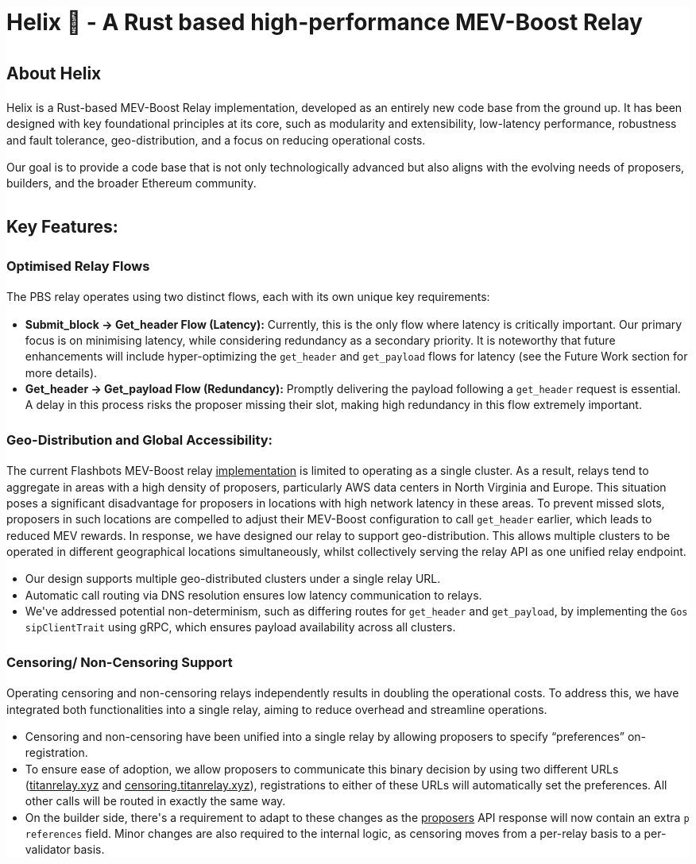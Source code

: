 # Helix 🧬 - A Rust based high-performance MEV-Boost Relay 

## About Helix

Helix is a Rust-based MEV-Boost Relay implementation, developed as an entirely new code base from the ground up. It has been designed with key foundational principles at its core, such as modularity and extensibility, low-latency performance, robustness and fault tolerance, geo-distribution, and a focus on reducing operational costs.

Our goal is to provide a code base that is not only technologically advanced but also aligns with the evolving needs of proposers, builders, and the broader Ethereum community.


## Key Features:

### Optimised Relay Flows

The PBS relay operates using two distinct flows, each with its own unique key requirements:
- **Submit_block -> Get_header Flow (Latency):** Currently, this is the only flow where latency is critically important. Our primary focus is on minimising latency, while considering redundancy as a secondary priority. It is noteworthy that future enhancements will include hyper-optimizing the `get_header` and `get_payload` flows for latency (see the Future Work section for more details).
- **Get_header -> Get_payload Flow (Redundancy):** Promptly delivering the payload following a `get_header` request is essential. A delay in this process risks the proposer missing their slot, making high redundancy in this flow extremely important.

### Geo-Distribution and Global Accessibility: 
The current Flashbots MEV-Boost relay [implementation](https://github.com/flashbots/mev-boost-relay) is limited to operating as a single cluster. As a result, relays tend to aggregate in areas with a high density of proposers, particularly AWS data centers in North Virginia and Europe. This situation poses a significant disadvantage for proposers in locations with high network latency in these areas. To prevent missed slots, proposers in such locations are compelled to adjust their MEV-Boost configuration to call `get_header` earlier, which leads to reduced MEV rewards. In response, we have designed our relay to support geo-distribution. This allows multiple clusters to be operated in different geographical locations simultaneously, whilst collectively serving the relay API as one unified relay endpoint.

- Our design supports multiple geo-distributed clusters under a single relay URL.
- Automatic call routing via DNS resolution ensures low latency communication to relays.
- We've addressed potential non-determinism, such as differing routes for `get_header` and `get_payload`, by implementing the `GossipClientTrait` using gRPC, which ensures payload availability across all clusters.

### Censoring/ Non-Censoring Support
Operating censoring and non-censoring relays independently results in doubling the operational costs. To address this, we have integrated both functionalities into a single relay, aiming to reduce overhead and streamline operations.
- Censoring and non-censoring have been unified into a single relay by allowing proposers to specify “preferences” on-registration.
- To ensure ease of adoption, we allow proposers to communicate this binary decision by using two different URLs ([titanrelay.xyz](titanrelay.xyz) and [censoring.titanrelay.xyz](censoring.titanrelay.xyz)), registrations to either of these URLs will automatically set the preferences. All other calls will be routed in exactly the same way.
- On the builder side, there's a requirement to adapt to these changes as the [proposers](https://flashbots.github.io/relay-specs/#/Builder/getproposers) API response will now contain an extra `preferences` field. Minor changes are also required to the internal logic, as censoring moves from a per-relay basis to a per-validator basis.
